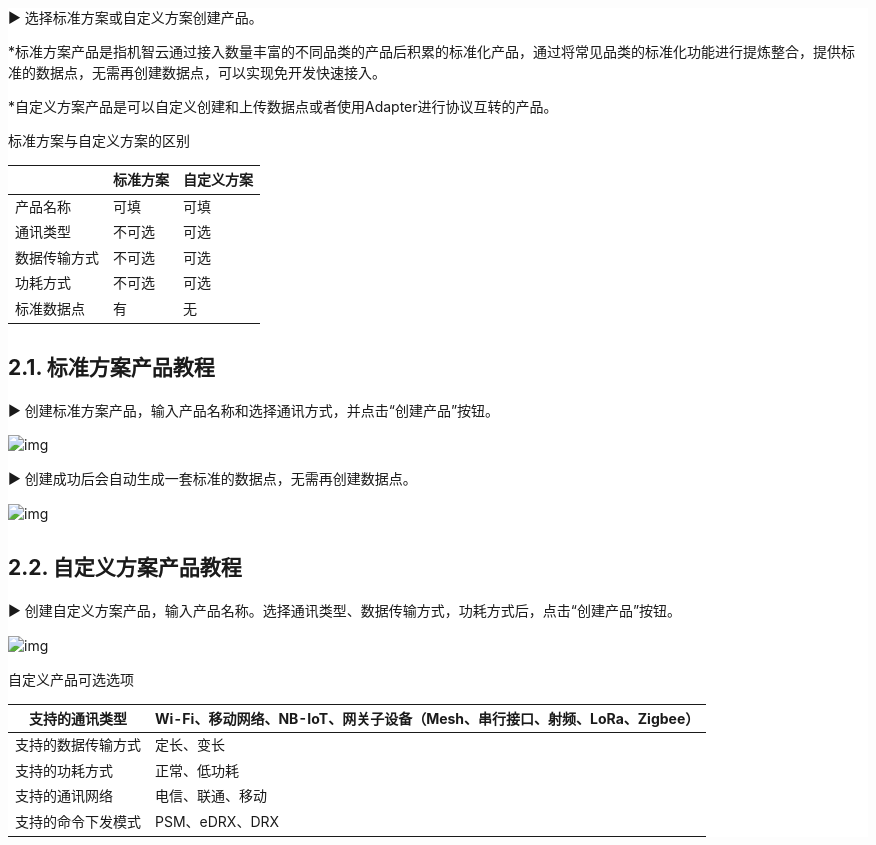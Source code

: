 



► 选择标准方案或自定义方案创建产品。



*标准方案产品是指机智云通过接入数量丰富的不同品类的产品后积累的标准化产品，通过将常见品类的标准化功能进行提炼整合，提供标准的数据点，无需再创建数据点，可以实现免开发快速接入。

*自定义方案产品是可以自定义创建和上传数据点或者使用Adapter进行协议互转的产品。



标准方案与自定义方案的区别

|              | 标准方案 | 自定义方案 |
| ------------ | -------- | ---------- |
| 产品名称     | 可填     | 可填       |
| 通讯类型     | 不可选   | 可选       |
| 数据传输方式 | 不可选   | 可选       |
| 功耗方式     | 不可选   | 可选       |
| 标准数据点   | 有       | 无         |



## 2.1.     标准方案产品教程

► 创建标准方案产品，输入产品名称和选择通讯方式，并点击“创建产品”按钮。

![img](https://xbgroup-1251025085.cos.ap-guangzhou.myqcloud.com/cybertron/users/409949/media/2_1603954826979.3_1603954826979.png)



► 创建成功后会自动生成一套标准的数据点，无需再创建数据点。

![img](https://xbgroup-1251025085.cos.ap-guangzhou.myqcloud.com/cybertron/users/409949/media/2_1603954826978.4_1603954826978.png)



## 2.2.     自定义方案产品教程

► 创建自定义方案产品，输入产品名称。选择通讯类型、数据传输方式，功耗方式后，点击“创建产品”按钮。

![img](https://xbgroup-1251025085.cos.ap-guangzhou.myqcloud.com/cybertron/users/409949/media/2_1603954826974.5_1603954826974.png)



自定义产品可选选项

| 支持的通讯类型     | Wi-Fi、移动网络、NB-IoT、网关子设备（Mesh、串行接口、射频、LoRa、Zigbee） |
| ------------------ | ------------------------------------------------------------ |
| 支持的数据传输方式 | 定长、变长                                                   |
| 支持的功耗方式     | 正常、低功耗                                                 |
| 支持的通讯网络     | 电信、联通、移动                                             |
| 支持的命令下发模式 | PSM、eDRX、DRX                                               |
